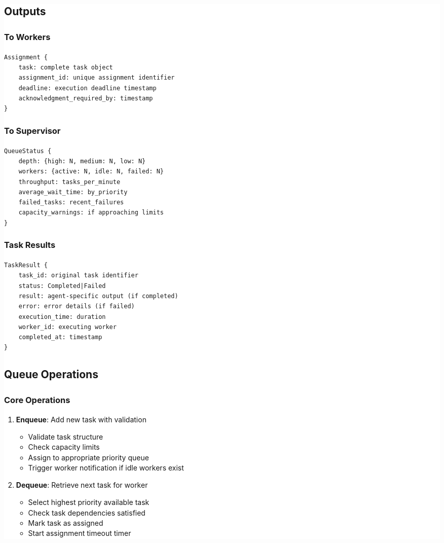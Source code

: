 ## Outputs

### To Workers
```
Assignment {
    task: complete task object
    assignment_id: unique assignment identifier
    deadline: execution deadline timestamp
    acknowledgment_required_by: timestamp
}
```

### To Supervisor
```
QueueStatus {
    depth: {high: N, medium: N, low: N}
    workers: {active: N, idle: N, failed: N}
    throughput: tasks_per_minute
    average_wait_time: by_priority
    failed_tasks: recent_failures
    capacity_warnings: if approaching limits
}
```

### Task Results
```
TaskResult {
    task_id: original task identifier
    status: Completed|Failed
    result: agent-specific output (if completed)
    error: error details (if failed)
    execution_time: duration
    worker_id: executing worker
    completed_at: timestamp
}
```

## Queue Operations

### Core Operations

1. **Enqueue**: Add new task with validation
   - Validate task structure
   - Check capacity limits
   - Assign to appropriate priority queue
   - Trigger worker notification if idle workers exist

2. **Dequeue**: Retrieve next task for worker
   - Select highest priority available task
   - Check task dependencies satisfied
   - Mark task as assigned
   - Start assignment timeout timer
